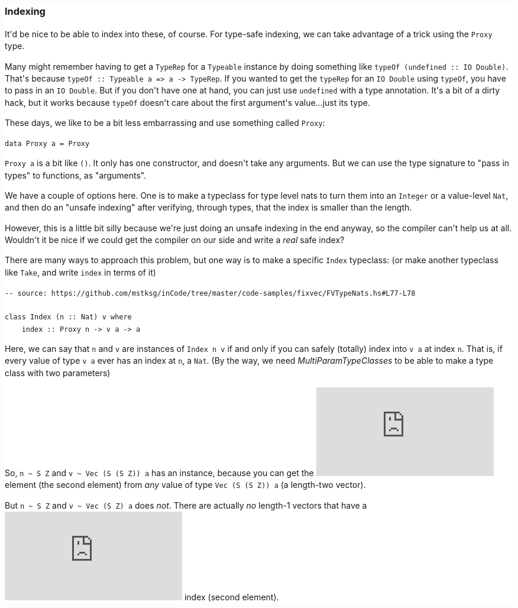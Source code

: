 ### Indexing

It'd be nice to be able to index into these, of course. For type-safe indexing,
we can take advantage of a trick using the `Proxy` type.

Many might remember having to get a `TypeRep` for a `Typeable` instance by doing
something like `typeOf (undefined :: IO Double)`. That's because
`typeOf :: Typeable a => a -> TypeRep`. If you wanted to get the `typeRep` for
an `IO Double` using `typeOf`, you have to pass in an `IO Double`. But if you
don't have one at hand, you can just use `undefined` with a type annotation.
It's a bit of a dirty hack, but it works because `typeOf` doesn't care about the
first argument's value...just its type.

These days, we like to be a bit less embarrassing and use something called
`Proxy`:

``` {.haskell}
data Proxy a = Proxy
```

`Proxy a` is a bit like `()`. It only has one constructor, and doesn't take any
arguments. But we can use the type signature to "pass in types" to functions, as
"arguments".

We have a couple of options here. One is to make a typeclass for type level nats
to turn them into an `Integer` or a value-level `Nat`, and then do an "unsafe
indexing" after verifying, through types, that the index is smaller than the
length.

However, this is a little bit silly because we're just doing an unsafe indexing
in the end anyway, so the compiler can't help us at all. Wouldn't it be nice if
we could get the compiler on our side and write a *real* safe index?

There are many ways to approach this problem, but one way is to make a specific
`Index` typeclass: (or make another typeclass like `Take`, and write `index` in
terms of it)

``` {.haskell}
-- source: https://github.com/mstksg/inCode/tree/master/code-samples/fixvec/FVTypeNats.hs#L77-L78

class Index (n :: Nat) v where
    index :: Proxy n -> v a -> a
```

Here, we can say that `n` and `v` are instances of `Index n v` if and only if
you can safely (totally) index into `v a` at index `n`. That is, if every value
of type `v a` ever has an index at `n`, a `Nat`. (By the way, we need
*MultiParamTypeClasses* to be able to make a type class with two parameters)

So, `n ~ S Z` and `v ~ Vec (S (S Z)) a` has an instance, because you can get the
![n = 1](https://latex.codecogs.com/png.latex?n%20%3D%201 "n = 1") element (the
second element) from *any* value of type `Vec (S (S Z)) a` (a length-two
vector).

But `n ~ S Z` and `v ~ Vec (S Z) a` does *not*. There are actually *no* length-1
vectors that have a ![1](https://latex.codecogs.com/png.latex?1 "1") index
(second element).
